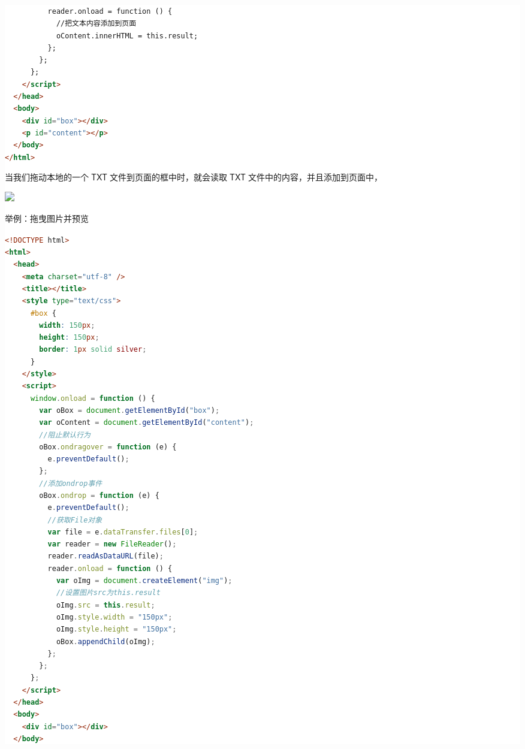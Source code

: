 ```html
          reader.onload = function () {
            //把文本内容添加到页面
            oContent.innerHTML = this.result;
          };
        };
      };
    </script>
  </head>
  <body>
    <div id="box"></div>
    <p id="content"></p>
  </body>
</html>
```

当我们拖动本地的一个 TXT 文件到页面的框中时，就会读取 TXT 文件中的内容，并且添加到页面中，

<img src="/imgs/notes/20220727171055.png" />

举例：拖曳图片并预览

```html
<!DOCTYPE html>
<html>
  <head>
    <meta charset="utf-8" />
    <title></title>
    <style type="text/css">
      #box {
        width: 150px;
        height: 150px;
        border: 1px solid silver;
      }
    </style>
    <script>
      window.onload = function () {
        var oBox = document.getElementById("box");
        var oContent = document.getElementById("content");
        //阻止默认行为
        oBox.ondragover = function (e) {
          e.preventDefault();
        };
        //添加ondrop事件
        oBox.ondrop = function (e) {
          e.preventDefault();
          //获取File对象
          var file = e.dataTransfer.files[0];
          var reader = new FileReader();
          reader.readAsDataURL(file);
          reader.onload = function () {
            var oImg = document.createElement("img");
            //设置图片src为this.result
            oImg.src = this.result;
            oImg.style.width = "150px";
            oImg.style.height = "150px";
            oBox.appendChild(oImg);
          };
        };
      };
    </script>
  </head>
  <body>
    <div id="box"></div>
  </body>
```